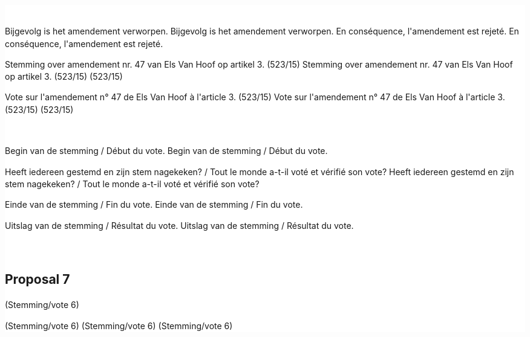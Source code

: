  
 

Bijgevolg is het amendement verworpen.
Bijgevolg is het amendement verworpen.
En conséquence, l'amendement est rejeté.
En conséquence, l'amendement est rejeté.
 
 

Stemming over amendement nr. 47 van Els
Van Hoof op artikel 3. (523/15)
Stemming over amendement nr. 47 van Els
Van Hoof op artikel 3. 
(523/15)
(523/15)

Vote sur
l'amendement n° 47 de Els Van Hoof à l'article 3. (523/15)
Vote sur
l'amendement n° 47 de Els Van Hoof à l'article 3. 
(523/15)
(523/15)

 
 

Begin van de
stemming / Début du vote.
Begin van de
stemming / Début du vote.

Heeft
iedereen gestemd en zijn stem nagekeken? / Tout le monde a-t-il voté et vérifié
son vote?
Heeft
iedereen gestemd en zijn stem nagekeken? / Tout le monde a-t-il voté et vérifié
son vote?

Einde van de
stemming / Fin du vote.
Einde van de
stemming / Fin du vote.

Uitslag van de
stemming / Résultat du vote.
Uitslag van de
stemming / Résultat du vote.

 
 


## Proposal 7


(Stemming/vote 6)

(Stemming/vote 6)
(Stemming/vote 6)
(Stemming/vote 6)
